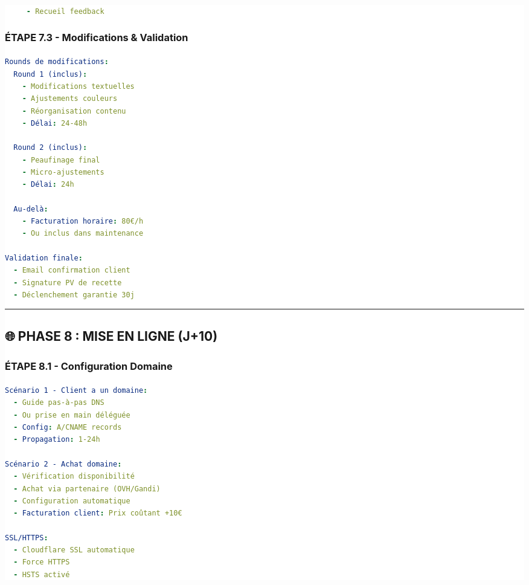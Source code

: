 ```yaml
     - Recueil feedback
```

### ÉTAPE 7.3 - Modifications & Validation
```yaml
Rounds de modifications:
  Round 1 (inclus):
    - Modifications textuelles
    - Ajustements couleurs
    - Réorganisation contenu
    - Délai: 24-48h

  Round 2 (inclus):
    - Peaufinage final
    - Micro-ajustements
    - Délai: 24h

  Au-delà:
    - Facturation horaire: 80€/h
    - Ou inclus dans maintenance

Validation finale:
  - Email confirmation client
  - Signature PV de recette
  - Déclenchement garantie 30j
```

---

## 🌐 PHASE 8 : MISE EN LIGNE (J+10)

### ÉTAPE 8.1 - Configuration Domaine
```yaml
Scénario 1 - Client a un domaine:
  - Guide pas-à-pas DNS
  - Ou prise en main déléguée
  - Config: A/CNAME records
  - Propagation: 1-24h

Scénario 2 - Achat domaine:
  - Vérification disponibilité
  - Achat via partenaire (OVH/Gandi)
  - Configuration automatique
  - Facturation client: Prix coûtant +10€

SSL/HTTPS:
  - Cloudflare SSL automatique
  - Force HTTPS
  - HSTS activé
```
